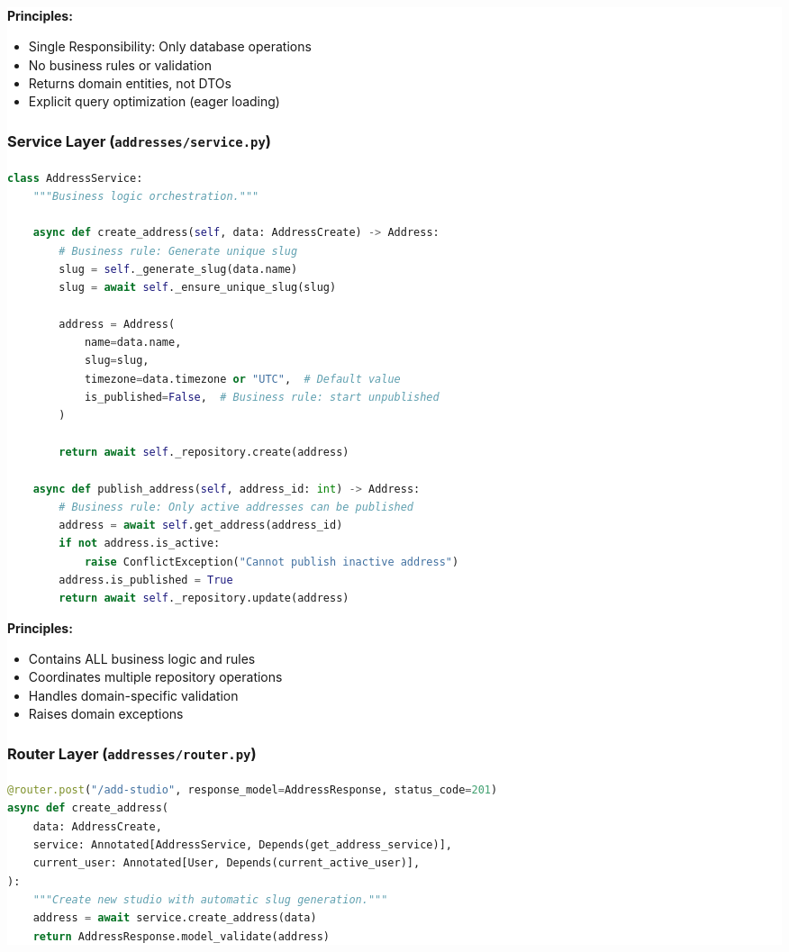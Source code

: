 **Principles:**
- Single Responsibility: Only database operations
- No business rules or validation
- Returns domain entities, not DTOs
- Explicit query optimization (eager loading)

### Service Layer (`addresses/service.py`)
```python
class AddressService:
    """Business logic orchestration."""

    async def create_address(self, data: AddressCreate) -> Address:
        # Business rule: Generate unique slug
        slug = self._generate_slug(data.name)
        slug = await self._ensure_unique_slug(slug)

        address = Address(
            name=data.name,
            slug=slug,
            timezone=data.timezone or "UTC",  # Default value
            is_published=False,  # Business rule: start unpublished
        )

        return await self._repository.create(address)

    async def publish_address(self, address_id: int) -> Address:
        # Business rule: Only active addresses can be published
        address = await self.get_address(address_id)
        if not address.is_active:
            raise ConflictException("Cannot publish inactive address")
        address.is_published = True
        return await self._repository.update(address)
```

**Principles:**
- Contains ALL business logic and rules
- Coordinates multiple repository operations
- Handles domain-specific validation
- Raises domain exceptions

### Router Layer (`addresses/router.py`)
```python
@router.post("/add-studio", response_model=AddressResponse, status_code=201)
async def create_address(
    data: AddressCreate,
    service: Annotated[AddressService, Depends(get_address_service)],
    current_user: Annotated[User, Depends(current_active_user)],
):
    """Create new studio with automatic slug generation."""
    address = await service.create_address(data)
    return AddressResponse.model_validate(address)
```
